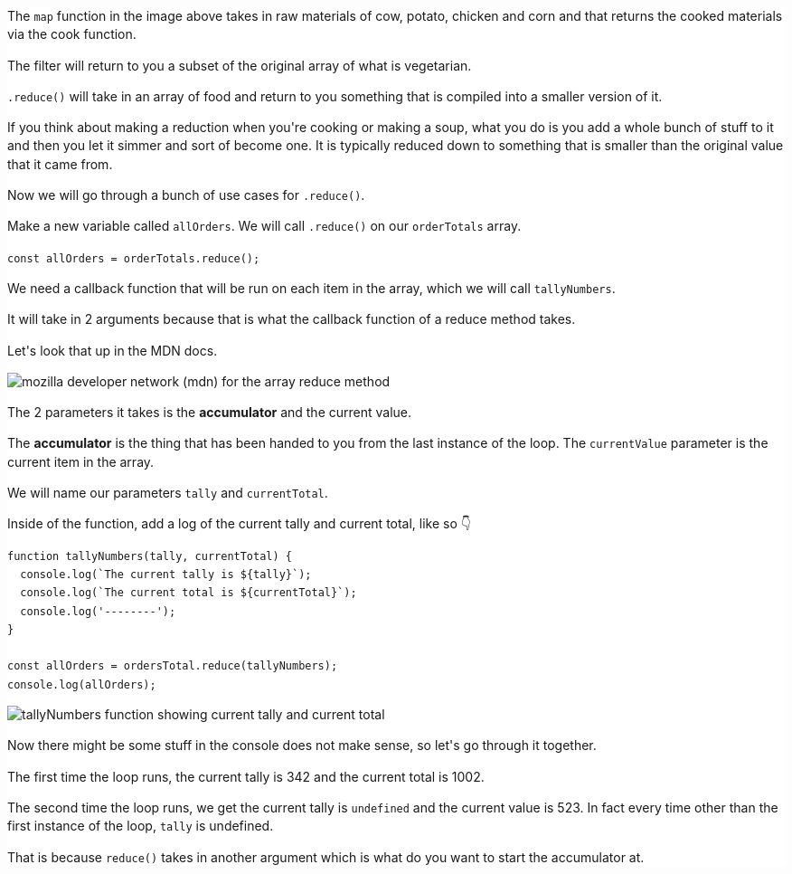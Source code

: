 The `map` function in the image above takes in raw materials of cow, potato, chicken and corn and that returns the cooked materials via the cook function.

The filter will return to you a subset of the original array of what is vegetarian.

`.reduce()` will take in an array of food and return to you something that is compiled into a smaller version of it.

If you think about making a reduction when you're cooking or making a soup, what you do is you add a whole bunch of stuff to it and then you let it simmer and sort of become one. It is typically reduced down to something that is smaller than the original value that it came from.

Now we will go through a bunch of use cases for `.reduce()`.

Make a new variable called `allOrders`. We will call `.reduce()` on our `orderTotals` array.

```
const allOrders = orderTotals.reduce();
```

We need a callback function that will be run on each item in the array, which we will call `tallyNumbers`.

It will take in 2 arguments because that is what the callback function of a reduce method takes.

Let's look that up in the MDN docs.

  ![mozilla developer network (mdn) for the array reduce method](https://wesbos.com/static/f732f4ded9895a754c9e2bdecf497120/aa440/673.png "mozilla developer network (mdn) for the array reduce method")

The 2 parameters it takes is the **accumulator** and the current value.

The **accumulator** is the thing that has been handed to you from the last instance of the loop. The `currentValue` parameter is the current item in the array.

We will name our parameters `tally` and `currentTotal`.

Inside of the function, add a log of the current tally and current total, like so 👇

```
function tallyNumbers(tally, currentTotal) {
  console.log(`The current tally is ${tally}`);
  console.log(`The current total is ${currentTotal}`);
  console.log('--------');
}

const allOrders = ordersTotal.reduce(tallyNumbers);
console.log(allOrders);
```

  ![tallyNumbers function showing current tally and current total](https://wesbos.com/static/3814e572e6f518a4f8786df313213613/9937c/674.png "tallyNumbers function showing current tally and current total")

Now there might be some stuff in the console does not make sense, so let's go through it together.

The first time the loop runs, the current tally is 342 and the current total is 1002.

The second time the loop runs, we get the current tally is `undefined` and the current value is 523. In fact every time other than the first instance of the loop, `tally` is undefined.

That is because `reduce()` takes in another argument which is what do you want to start the accumulator at.
